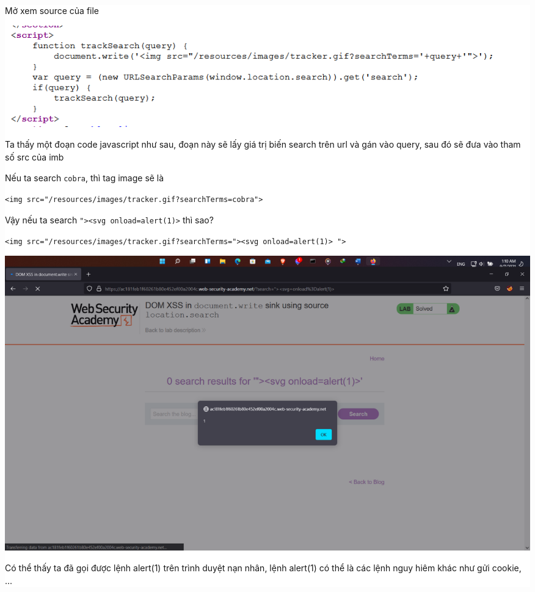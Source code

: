 Mở xem source của file

![](images/2.png)

Ta thấy một đoạn code javascript như sau, đoạn này sẽ lấy giá trị biến search trên url và gán vào query, sau đó sẽ đưa vào tham số src của imb

Nếu ta search `cobra`, thì tag image sẽ là 

`<img src="/resources/images/tracker.gif?searchTerms=cobra">`

Vậy nếu ta search `"><svg onload=alert(1)>` thì sao?

`<img src="/resources/images/tracker.gif?searchTerms="><svg onload=alert(1)> ">`

![](images/3.png)

Có thể thấy ta đã gọi được lệnh alert(1) trên trình duyệt nạn nhân, lệnh alert(1) có thể là các lệnh nguy hiêm khác như gửi cookie, ... 
